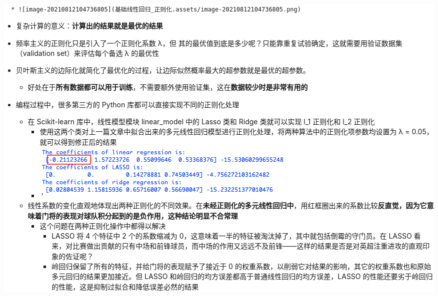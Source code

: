       * ![image-20210812104736805](基础线性回归_正则化.assets/image-20210812104736805.png)

* 复杂计算的意义：**计算出的结果就是最优的结果**

* 频率主义的正则化只是引入了一个正则化系数 λ，但 其的最优值到底是多少呢？只能靠重复试验确定，这就需要用验证数据集（validation set）来评估每个备选 λ 的最优性

* 贝叶斯主义的边际化就简化了最优化的过程，让边际似然概率最大的超参数就是最优的超参数。

  * 好处在于**所有数据都可以用于训练**，不需要额外使用验证集，这在**数据较少时是非常有用的**

* 编程过程中，很多第三方的 Python 库都可以直接实现不同的正则化处理
  * 在 Scikit-learn 库中，线性模型模块 linear_model 中的 Lasso 类和 Ridge 类就可以实现 l_1 正则化和 l_2 正则化
    * 使用这两个类对上一篇文章中拟合出来的多元线性回归模型进行正则化处理，将两种算法中的正则化项参数均设置为 λ = 0.05，就可以得到修正后的结果
    * ![image-20210812105245098](基础线性回归_正则化.assets/image-20210812105245098.png)
  * 线性系数的变化直观地体现出两种正则化的不同效果。在**未经正则化的多元线性回归中**，用红框圈出来的系数比较**反直觉，因为它意味着门将的表现对球队积分起到的是负作用，这种结论明显不合常理**
    * 这个问题在两种正则化操作中都得以解决
      * LASSO 将 4 个特征中 2 个的系数缩减为 0，这意味着一半的特征被淘汰掉了，其中就包括倒霉的守门员。在 LASSO 看来，对比赛做出贡献的只有中场和前锋球员，而中场的作用又远远不及前锋——这样的结果是否是对英超注重进攻的直观印象的佐证呢？
      * 岭回归保留了所有的特征，并给门将的表现赋予了接近于 0 的权重系数，以削弱它对结果的影响，其它的权重系数也和原始多元回归的结果更加接近。但 LASSO 和岭回归的均方误差都高于普通线性回归的均方误差，LASSO 的性能还要劣于岭回归的性能，这是抑制过拟合和降低误差必然的结果